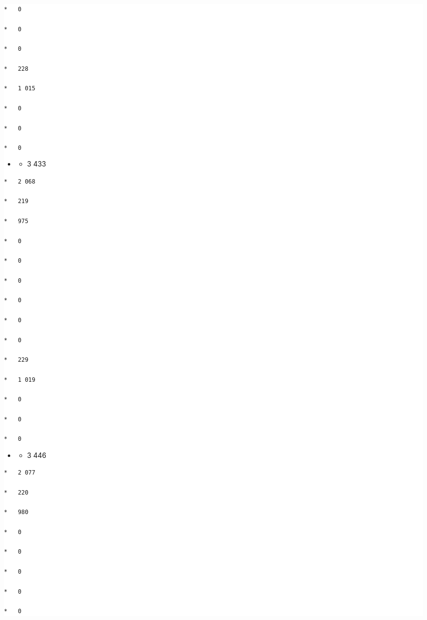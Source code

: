     *   0

    *   0

    *   0

    *   228

    *   1 015

    *   0

    *   0

    *   0


*    *   3 433

    *   2 068

    *   219

    *   975

    *   0

    *   0

    *   0

    *   0

    *   0

    *   0

    *   229

    *   1 019

    *   0

    *   0

    *   0


*    *   3 446

    *   2 077

    *   220

    *   980

    *   0

    *   0

    *   0

    *   0

    *   0
